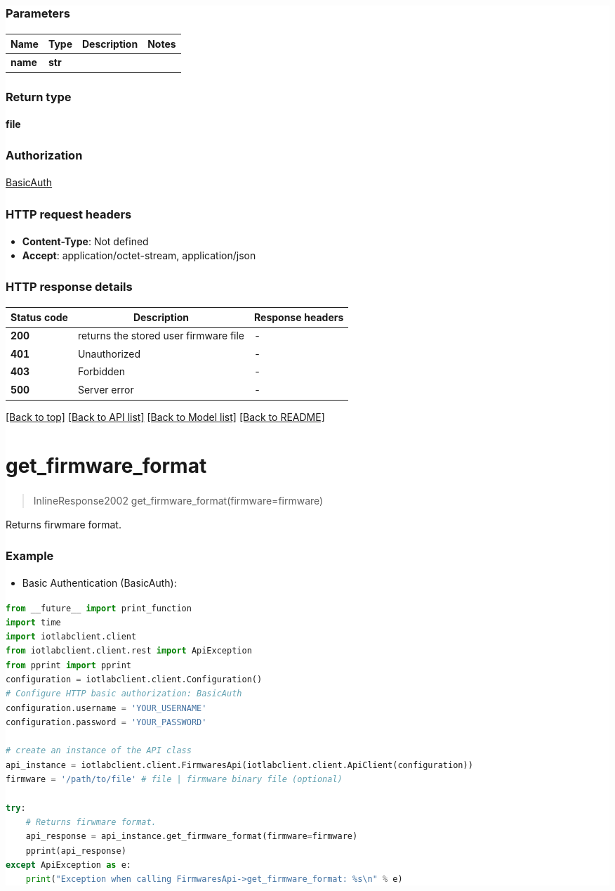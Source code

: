 ### Parameters

Name | Type | Description  | Notes
------------- | ------------- | ------------- | -------------
 **name** | **str**|  | 

### Return type

**file**

### Authorization

[BasicAuth](../README.md#BasicAuth)

### HTTP request headers

 - **Content-Type**: Not defined
 - **Accept**: application/octet-stream, application/json

### HTTP response details
| Status code | Description | Response headers |
|-------------|-------------|------------------|
**200** | returns the stored user firmware file |  -  |
**401** | Unauthorized |  -  |
**403** | Forbidden |  -  |
**500** | Server error |  -  |

[[Back to top]](#) [[Back to API list]](../README.md#documentation-for-api-endpoints) [[Back to Model list]](../README.md#documentation-for-models) [[Back to README]](../README.md)

# **get_firmware_format**
> InlineResponse2002 get_firmware_format(firmware=firmware)

Returns firwmare format.

### Example

* Basic Authentication (BasicAuth):
```python
from __future__ import print_function
import time
import iotlabclient.client
from iotlabclient.client.rest import ApiException
from pprint import pprint
configuration = iotlabclient.client.Configuration()
# Configure HTTP basic authorization: BasicAuth
configuration.username = 'YOUR_USERNAME'
configuration.password = 'YOUR_PASSWORD'

# create an instance of the API class
api_instance = iotlabclient.client.FirmwaresApi(iotlabclient.client.ApiClient(configuration))
firmware = '/path/to/file' # file | firmware binary file (optional)

try:
    # Returns firwmare format.
    api_response = api_instance.get_firmware_format(firmware=firmware)
    pprint(api_response)
except ApiException as e:
    print("Exception when calling FirmwaresApi->get_firmware_format: %s\n" % e)
```
